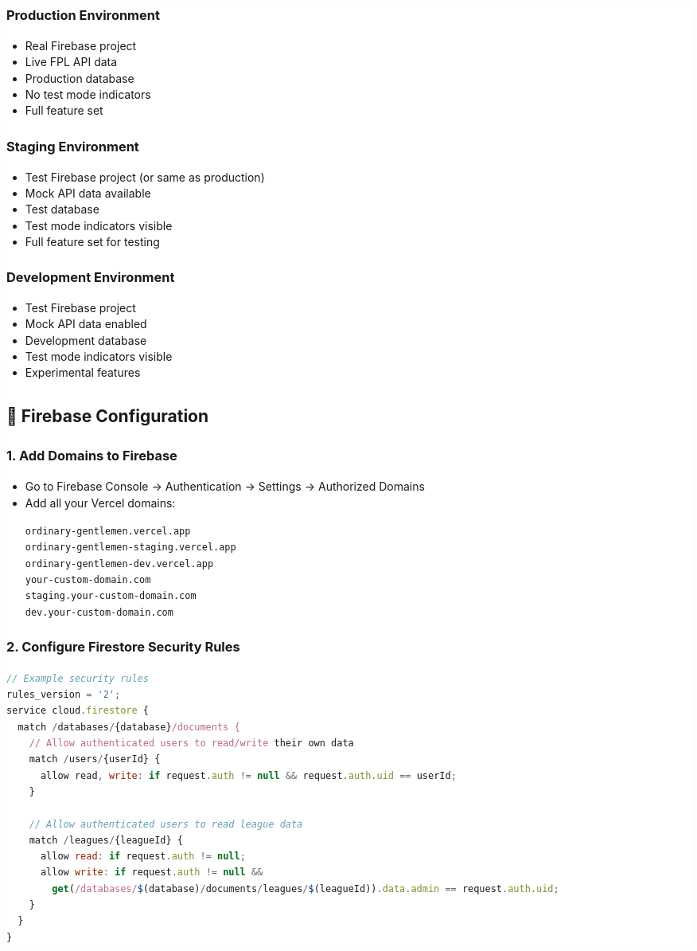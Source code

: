 ### Production Environment
- Real Firebase project
- Live FPL API data
- Production database
- No test mode indicators
- Full feature set

### Staging Environment
- Test Firebase project (or same as production)
- Mock API data available
- Test database
- Test mode indicators visible
- Full feature set for testing

### Development Environment
- Test Firebase project
- Mock API data enabled
- Development database
- Test mode indicators visible
- Experimental features

## 🔐 Firebase Configuration

### 1. Add Domains to Firebase
- Go to Firebase Console → Authentication → Settings → Authorized Domains
- Add all your Vercel domains:
  ```
  ordinary-gentlemen.vercel.app
  ordinary-gentlemen-staging.vercel.app
  ordinary-gentlemen-dev.vercel.app
  your-custom-domain.com
  staging.your-custom-domain.com
  dev.your-custom-domain.com
  ```

### 2. Configure Firestore Security Rules
```javascript
// Example security rules
rules_version = '2';
service cloud.firestore {
  match /databases/{database}/documents {
    // Allow authenticated users to read/write their own data
    match /users/{userId} {
      allow read, write: if request.auth != null && request.auth.uid == userId;
    }
    
    // Allow authenticated users to read league data
    match /leagues/{leagueId} {
      allow read: if request.auth != null;
      allow write: if request.auth != null && 
        get(/databases/$(database)/documents/leagues/$(leagueId)).data.admin == request.auth.uid;
    }
  }
}
```
